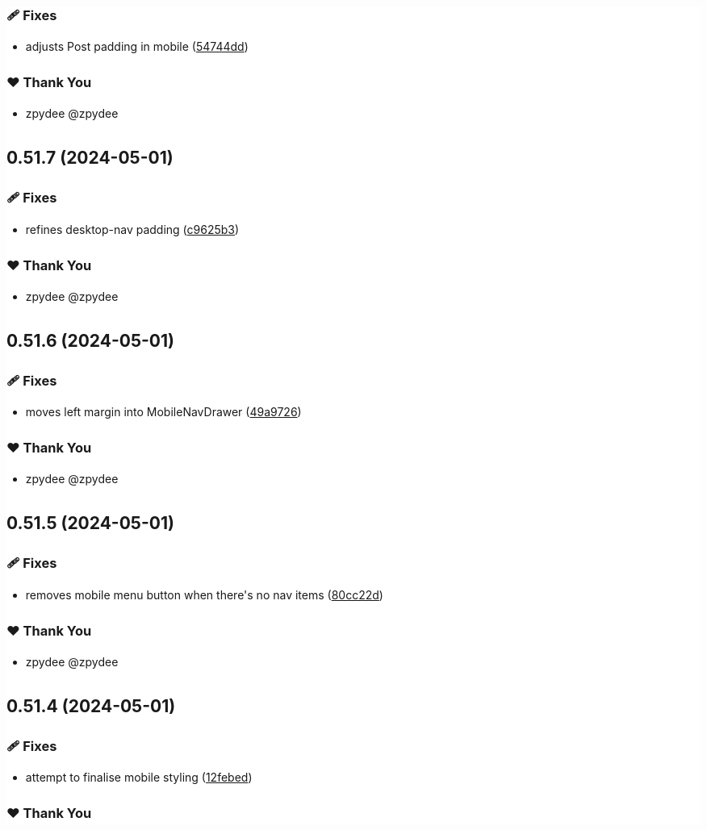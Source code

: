 
### 🩹 Fixes

- adjusts Post padding in mobile ([54744dd](https://github.com/spwntch/core/commit/54744dd))

### ❤️  Thank You

- zpydee @zpydee

## 0.51.7 (2024-05-01)


### 🩹 Fixes

- refines desktop-nav padding ([c9625b3](https://github.com/spwntch/core/commit/c9625b3))

### ❤️  Thank You

- zpydee @zpydee

## 0.51.6 (2024-05-01)


### 🩹 Fixes

- moves left margin into MobileNavDrawer ([49a9726](https://github.com/spwntch/core/commit/49a9726))

### ❤️  Thank You

- zpydee @zpydee

## 0.51.5 (2024-05-01)


### 🩹 Fixes

- removes mobile menu button when there's no nav items ([80cc22d](https://github.com/spwntch/core/commit/80cc22d))

### ❤️  Thank You

- zpydee @zpydee

## 0.51.4 (2024-05-01)


### 🩹 Fixes

- attempt to finalise mobile styling ([12febed](https://github.com/spwntch/core/commit/12febed))

### ❤️  Thank You

